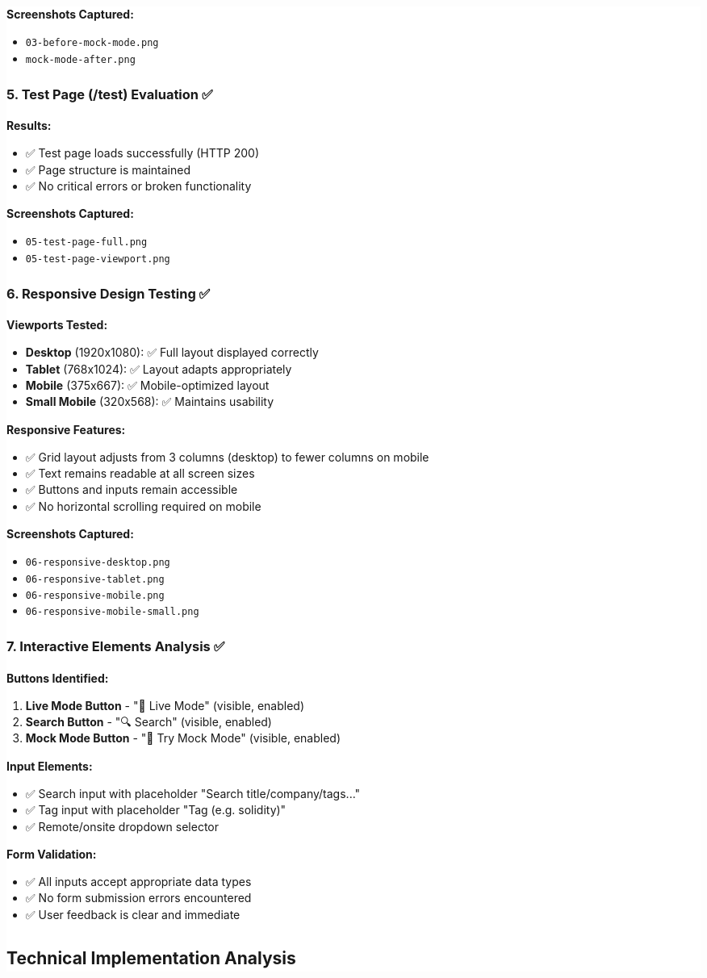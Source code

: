 **Screenshots Captured:**
- `03-before-mock-mode.png`
- `mock-mode-after.png`

### 5. Test Page (/test) Evaluation ✅

**Results:**
- ✅ Test page loads successfully (HTTP 200)
- ✅ Page structure is maintained
- ✅ No critical errors or broken functionality

**Screenshots Captured:**
- `05-test-page-full.png`
- `05-test-page-viewport.png`

### 6. Responsive Design Testing ✅

**Viewports Tested:**
- **Desktop** (1920x1080): ✅ Full layout displayed correctly
- **Tablet** (768x1024): ✅ Layout adapts appropriately
- **Mobile** (375x667): ✅ Mobile-optimized layout
- **Small Mobile** (320x568): ✅ Maintains usability

**Responsive Features:**
- ✅ Grid layout adjusts from 3 columns (desktop) to fewer columns on mobile
- ✅ Text remains readable at all screen sizes
- ✅ Buttons and inputs remain accessible
- ✅ No horizontal scrolling required on mobile

**Screenshots Captured:**
- `06-responsive-desktop.png`
- `06-responsive-tablet.png`
- `06-responsive-mobile.png`
- `06-responsive-mobile-small.png`

### 7. Interactive Elements Analysis ✅

**Buttons Identified:**
1. **Live Mode Button** - "📡 Live Mode" (visible, enabled)
2. **Search Button** - "🔍 Search" (visible, enabled)
3. **Mock Mode Button** - "🧪 Try Mock Mode" (visible, enabled)

**Input Elements:**
- ✅ Search input with placeholder "Search title/company/tags..."
- ✅ Tag input with placeholder "Tag (e.g. solidity)"
- ✅ Remote/onsite dropdown selector

**Form Validation:**
- ✅ All inputs accept appropriate data types
- ✅ No form submission errors encountered
- ✅ User feedback is clear and immediate

## Technical Implementation Analysis
